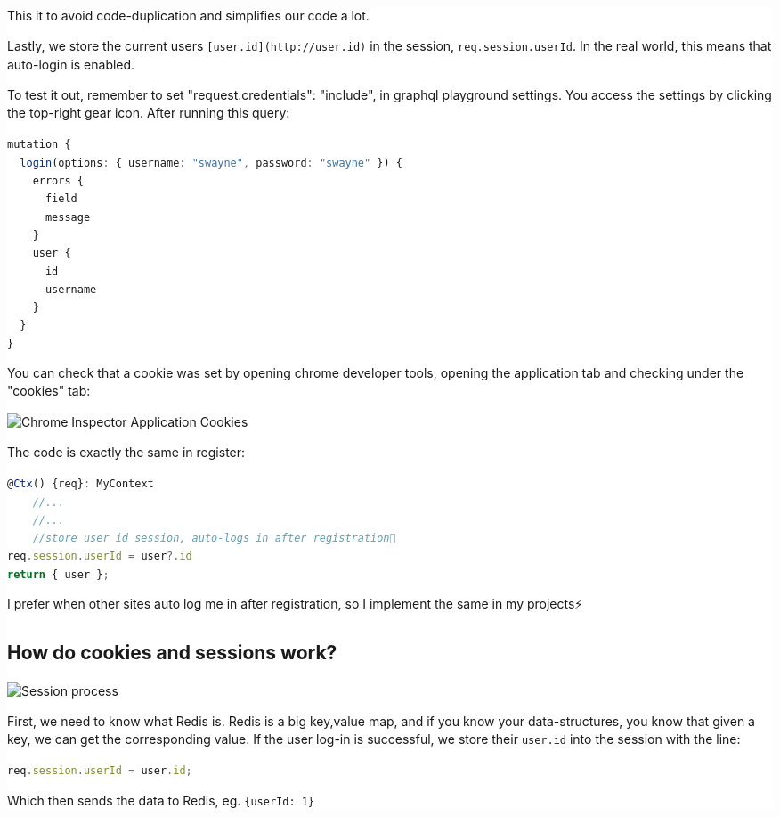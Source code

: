 This it to avoid code-duplication and simplifies our code a lot.

Lastly, we store the current users `[user.id](http://user.id)` in the session, `req.session.userId`. In the real world, this means that auto-login is enabled.

To test it out, remember to set "request.credentials": "include", in graphql playground settings. You access the settings by clicking the top-right gear icon. After running this query:

```ts
mutation {
  login(options: { username: "swayne", password: "swayne" }) {
    errors {
      field
      message
    }
    user {
      id
      username
    }
  }
}
```

You can check that a cookie was set by opening chrome developer tools, opening the application tab and checking under the "cookies" tab:

![Chrome Inspector Application Cookies](https://res.cloudinary.com/practicaldev/image/fetch/s--aWX6R-XY--/c_limit%2Cf_auto%2Cfl_progressive%2Cq_auto%2Cw_880/https://dev-to-uploads.s3.amazonaws.com/uploads/articles/r8xgocki0932vvnk4xw2.png)

The code is exactly the same in register:

```ts
@Ctx() {req}: MyContext 
    //...
    //...
    //store user id session, auto-logs in after registration🤩
req.session.userId = user?.id
return { user };
```

I prefer when other sites auto log me in after registration, so I implement the same in my projects⚡️

## How do cookies and sessions work?

![Session process](https://res.cloudinary.com/practicaldev/image/fetch/s--IbkNVe83--/c_limit%2Cf_auto%2Cfl_progressive%2Cq_auto%2Cw_880/https://dev-to-uploads.s3.amazonaws.com/uploads/articles/8sigzrmq53o2q415hyzu.png)

First, we need to know what Redis is. Redis is a big key,value map, and if you know your data-structures, you know that given a key, we can get the corresponding value. If the user log-in is successful, we store their `user.id` into the session with the line:

```ts
req.session.userId = user.id;
```

Which then sends the data to Redis, eg. `{userId: 1}`
